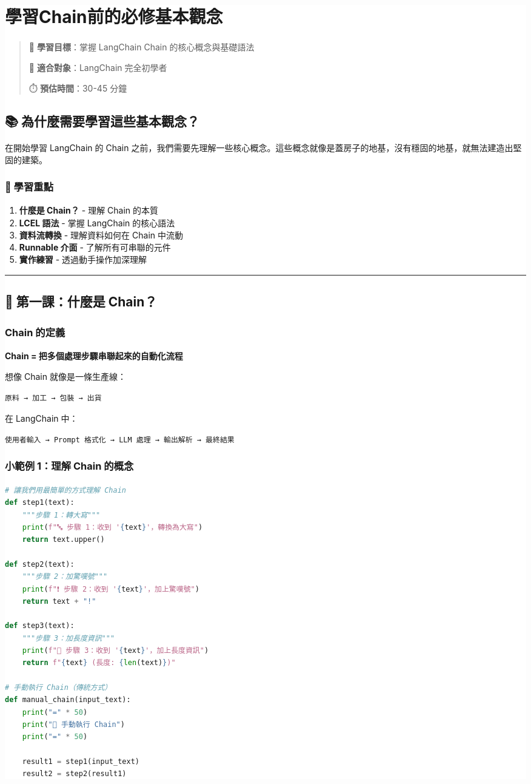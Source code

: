 # 學習Chain前的必修基本觀念

> 📖 **學習目標**：掌握 LangChain Chain 的核心概念與基礎語法
> 
> 🎯 **適合對象**：LangChain 完全初學者
> 
> ⏱️ **預估時間**：30-45 分鐘

## 📚 為什麼需要學習這些基本觀念？

在開始學習 LangChain 的 Chain 之前，我們需要先理解一些核心概念。這些概念就像是蓋房子的地基，沒有穩固的地基，就無法建造出堅固的建築。

### 🎯 學習重點
1. **什麼是 Chain？** - 理解 Chain 的本質
2. **LCEL 語法** - 掌握 LangChain 的核心語法
3. **資料流轉換** - 理解資料如何在 Chain 中流動
4. **Runnable 介面** - 了解所有可串聯的元件
5. **實作練習** - 透過動手操作加深理解

---

## 🔗 第一課：什麼是 Chain？

### **Chain 的定義**

**Chain = 把多個處理步驟串聯起來的自動化流程**

想像 Chain 就像是一條生產線：
```
原料 → 加工 → 包裝 → 出貨
```

在 LangChain 中：
```
使用者輸入 → Prompt 格式化 → LLM 處理 → 輸出解析 → 最終結果
```

### **小範例 1：理解 Chain 的概念**

```python
# 讓我們用最簡單的方式理解 Chain
def step1(text):
    """步驟 1：轉大寫"""
    print(f"🔤 步驟 1：收到 '{text}'，轉換為大寫")
    return text.upper()

def step2(text):
    """步驟 2：加驚嘆號"""
    print(f"❗ 步驟 2：收到 '{text}'，加上驚嘆號")
    return text + "!"

def step3(text):
    """步驟 3：加長度資訊"""
    print(f"📏 步驟 3：收到 '{text}'，加上長度資訊")
    return f"{text} (長度: {len(text)})"

# 手動執行 Chain（傳統方式）
def manual_chain(input_text):
    print("=" * 50)
    print("🔄 手動執行 Chain")
    print("=" * 50)
    
    result1 = step1(input_text)
    result2 = step2(result1)
```